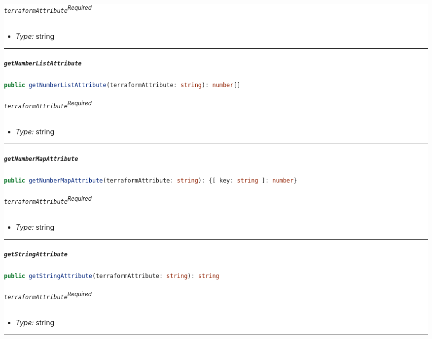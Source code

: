 ###### `terraformAttribute`<sup>Required</sup> <a name="terraformAttribute" id="@cdktf/aws-cdk.securityhubFindingAggregator.SecurityhubFindingAggregator.getNumberAttribute.parameter.terraformAttribute"></a>

- *Type:* string

---

##### `getNumberListAttribute` <a name="getNumberListAttribute" id="@cdktf/aws-cdk.securityhubFindingAggregator.SecurityhubFindingAggregator.getNumberListAttribute"></a>

```typescript
public getNumberListAttribute(terraformAttribute: string): number[]
```

###### `terraformAttribute`<sup>Required</sup> <a name="terraformAttribute" id="@cdktf/aws-cdk.securityhubFindingAggregator.SecurityhubFindingAggregator.getNumberListAttribute.parameter.terraformAttribute"></a>

- *Type:* string

---

##### `getNumberMapAttribute` <a name="getNumberMapAttribute" id="@cdktf/aws-cdk.securityhubFindingAggregator.SecurityhubFindingAggregator.getNumberMapAttribute"></a>

```typescript
public getNumberMapAttribute(terraformAttribute: string): {[ key: string ]: number}
```

###### `terraformAttribute`<sup>Required</sup> <a name="terraformAttribute" id="@cdktf/aws-cdk.securityhubFindingAggregator.SecurityhubFindingAggregator.getNumberMapAttribute.parameter.terraformAttribute"></a>

- *Type:* string

---

##### `getStringAttribute` <a name="getStringAttribute" id="@cdktf/aws-cdk.securityhubFindingAggregator.SecurityhubFindingAggregator.getStringAttribute"></a>

```typescript
public getStringAttribute(terraformAttribute: string): string
```

###### `terraformAttribute`<sup>Required</sup> <a name="terraformAttribute" id="@cdktf/aws-cdk.securityhubFindingAggregator.SecurityhubFindingAggregator.getStringAttribute.parameter.terraformAttribute"></a>

- *Type:* string

---